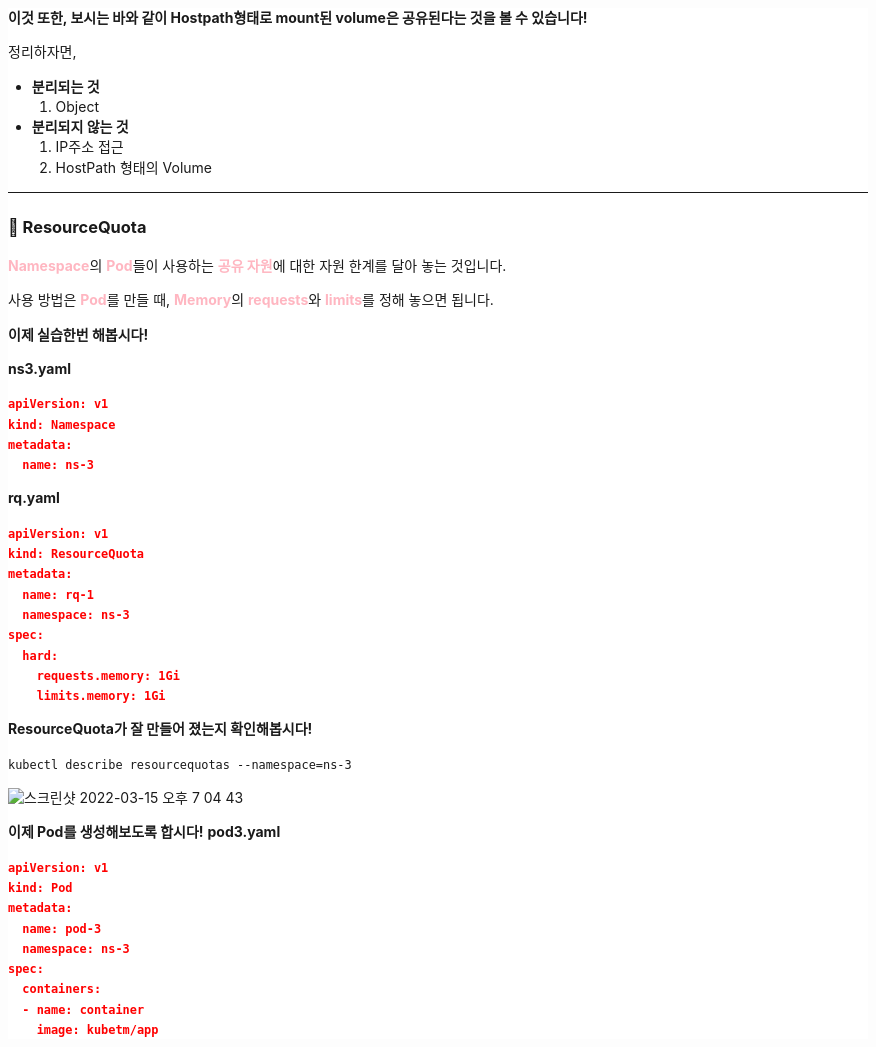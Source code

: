 **이것 또한, 보시는 바와 같이 Hostpath형태로 mount된 volume은 공유된다는 것을 볼 수 있습니다!**

정리하자면,
- **분리되는 것**
  1. Object
- **분리되지 않는 것**
  1. IP주소 접근
  2. HostPath 형태의 Volume    

***

### 🚀 ResourceQuota

<span style="color:lightpink; font-weight:bold;">Namespace</span>의 <span style="color:lightpink; font-weight:bold;">Pod</span>들이 사용하는 <span style="color:lightpink; font-weight:bold;">공유 자원</span>에 대한 자원 한계를 달아 놓는 것입니다.

사용 방법은 <span style="color:lightpink; font-weight:bold;">Pod</span>를 만들 때, <span style="color:lightpink; font-weight:bold;">Memory</span>의 <span style="color:lightpink; font-weight:bold;">requests</span>와 <span style="color:lightpink; font-weight:bold;">limits</span>를 정해 놓으면 됩니다.

**이제 실습한번 해봅시다!**

**ns3.yaml**

```json
apiVersion: v1
kind: Namespace
metadata:
  name: ns-3
```

**rq.yaml**

```json
apiVersion: v1
kind: ResourceQuota
metadata:
  name: rq-1
  namespace: ns-3
spec:
  hard:
    requests.memory: 1Gi
    limits.memory: 1Gi
```

**ResourceQuota가 잘 만들어 졌는지 확인해봅시다!**

`kubectl describe resourcequotas --namespace=ns-3`

<img width="70%" alt="스크린샷 2022-03-15 오후 7 04 43" src="https://user-images.githubusercontent.com/56334761/158354324-066eb9b4-afc0-4add-82cd-6ecb360abf0c.png">

**이제 Pod를 생성해보도록 합시다!**
**pod3.yaml**

```json
apiVersion: v1
kind: Pod
metadata:
  name: pod-3
  namespace: ns-3
spec:
  containers:
  - name: container
    image: kubetm/app
```

